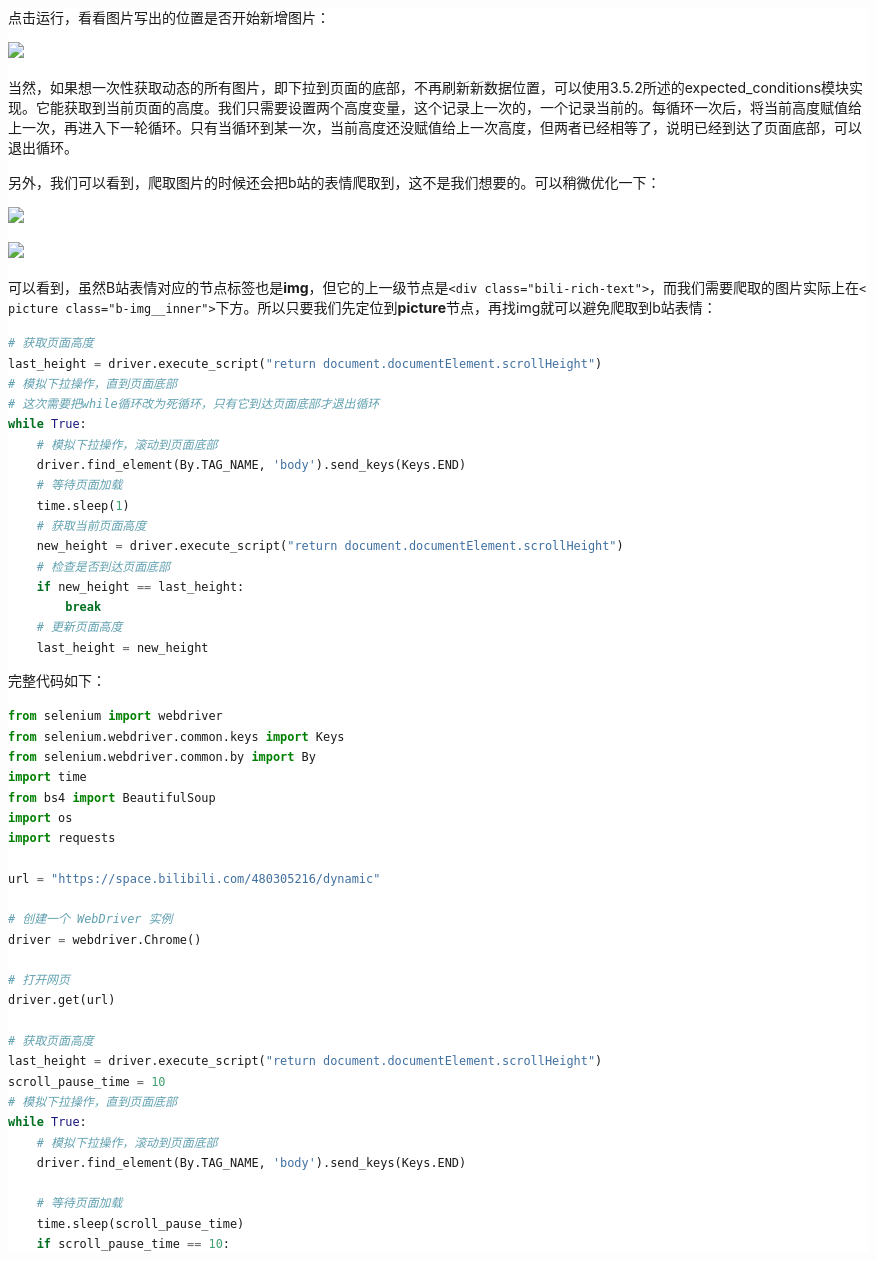 点击运行，看看图片写出的位置是否开始新增图片：

![](爬虫\48.png)

​	当然，如果想一次性获取动态的所有图片，即下拉到页面的底部，不再刷新新数据位置，可以使用3.5.2所述的expected_conditions模块实现。它能获取到当前页面的高度。我们只需要设置两个高度变量，这个记录上一次的，一个记录当前的。每循环一次后，将当前高度赋值给上一次，再进入下一轮循环。只有当循环到某一次，当前高度还没赋值给上一次高度，但两者已经相等了，说明已经到达了页面底部，可以退出循环。

另外，我们可以看到，爬取图片的时候还会把b站的表情爬取到，这不是我们想要的。可以稍微优化一下：

![](爬虫\50.png)

![](爬虫\49.png)

可以看到，虽然B站表情对应的节点标签也是**img**，但它的上一级节点是`<div class="bili-rich-text">`，而我们需要爬取的图片实际上在`<picture class="b-img__inner">`下方。所以只要我们先定位到**picture**节点，再找img就可以避免爬取到b站表情：

```py
# 获取页面高度
last_height = driver.execute_script("return document.documentElement.scrollHeight")
# 模拟下拉操作，直到页面底部
# 这次需要把while循环改为死循环，只有它到达页面底部才退出循环
while True:
    # 模拟下拉操作，滚动到页面底部
    driver.find_element(By.TAG_NAME, 'body').send_keys(Keys.END)
    # 等待页面加载
    time.sleep(1)
    # 获取当前页面高度
    new_height = driver.execute_script("return document.documentElement.scrollHeight")
    # 检查是否到达页面底部
    if new_height == last_height:
        break
    # 更新页面高度
    last_height = new_height
```

完整代码如下：

```py
from selenium import webdriver
from selenium.webdriver.common.keys import Keys
from selenium.webdriver.common.by import By
import time
from bs4 import BeautifulSoup
import os
import requests

url = "https://space.bilibili.com/480305216/dynamic"

# 创建一个 WebDriver 实例
driver = webdriver.Chrome()

# 打开网页
driver.get(url)

# 获取页面高度
last_height = driver.execute_script("return document.documentElement.scrollHeight")
scroll_pause_time = 10
# 模拟下拉操作，直到页面底部
while True:
    # 模拟下拉操作，滚动到页面底部
    driver.find_element(By.TAG_NAME, 'body').send_keys(Keys.END)
    
    # 等待页面加载
    time.sleep(scroll_pause_time)
    if scroll_pause_time == 10:
```